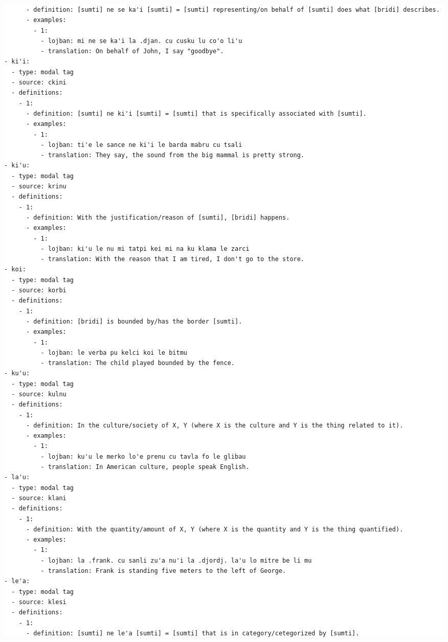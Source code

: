           - definition: [sumti] ne se ka'i [sumti] = [sumti] representing/on behalf of [sumti] does what [bridi] describes.
          - examples:
            - 1:
              - lojban: mi ne se ka'i la .djan. cu cusku lu co'o li'u
              - translation: On behalf of John, I say "goodbye".
    - ki'i:
      - type: modal tag
      - source: ckini
      - definitions:
        - 1:
          - definition: [sumti] ne ki'i [sumti] = [sumti] that is specifically associated with [sumti].
          - examples:
            - 1:
              - lojban: ti'e le sance ne ki'i le barda mabru cu tsali
              - translation: They say, the sound from the big mammal is pretty strong.
    - ki'u:
      - type: modal tag
      - source: krinu
      - definitions:
        - 1:
          - definition: With the justification/reason of [sumti], [bridi] happens.
          - examples:
            - 1:
              - lojban: ki'u le nu mi tatpi kei mi na ku klama le zarci
              - translation: With the reason that I am tired, I don't go to the store.
    - koi:
      - type: modal tag
      - source: korbi
      - definitions:
        - 1:
          - definition: [bridi] is bounded by/has the border [sumti].
          - examples:
            - 1:
              - lojban: le verba pu kelci koi le bitmu
              - translation: The child played bounded by the fence.
    - ku'u:
      - type: modal tag
      - source: kulnu
      - definitions:
        - 1:
          - definition: In the culture/society of X, Y (where X is the culture and Y is the thing related to it).
          - examples:
            - 1:
              - lojban: ku'u le merko lo'e prenu cu tavla fo le glibau
              - translation: In American culture, people speak English.
    - la'u:
      - type: modal tag
      - source: klani
      - definitions:
        - 1:
          - definition: With the quantity/amount of X, Y (where X is the quantity and Y is the thing quantified).
          - examples:
            - 1:
              - lojban: la .frank. cu sanli zu'a nu'i la .djordj. la'u lo mitre be li mu
              - translation: Frank is standing five meters to the left of George.
    - le'a:
      - type: modal tag
      - source: klesi
      - definitions:
        - 1:
          - definition: [sumti] ne le'a [sumti] = [sumti] that is in category/cetegorized by [sumti].
